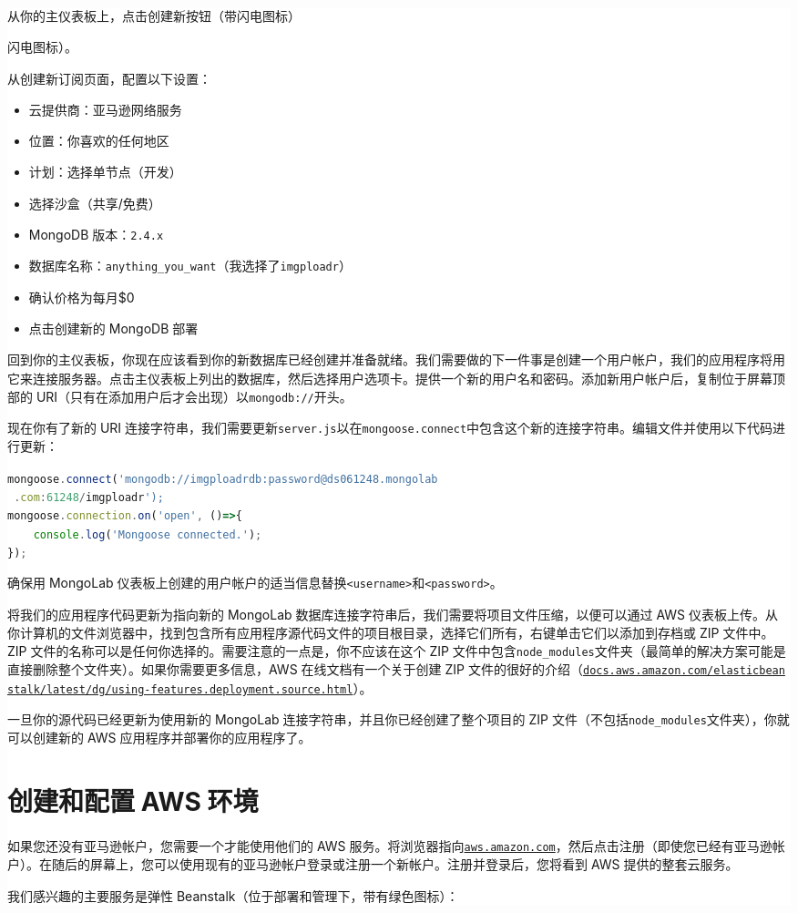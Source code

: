 从你的主仪表板上，点击创建新按钮（带闪电图标）

闪电图标）。

从创建新订阅页面，配置以下设置：

+   云提供商：亚马逊网络服务

+   位置：你喜欢的任何地区

+   计划：选择单节点（开发）

+   选择沙盒（共享/免费）

+   MongoDB 版本：`2.4.x`

+   数据库名称：`anything_you_want`（我选择了`imgploadr`）

+   确认价格为每月$0

+   点击创建新的 MongoDB 部署

回到你的主仪表板，你现在应该看到你的新数据库已经创建并准备就绪。我们需要做的下一件事是创建一个用户帐户，我们的应用程序将用它来连接服务器。点击主仪表板上列出的数据库，然后选择用户选项卡。提供一个新的用户名和密码。添加新用户帐户后，复制位于屏幕顶部的 URI（只有在添加用户后才会出现）以`mongodb://`开头。

现在你有了新的 URI 连接字符串，我们需要更新`server.js`以在`mongoose.connect`中包含这个新的连接字符串。编辑文件并使用以下代码进行更新：

```js
mongoose.connect('mongodb://imgploadrdb:password@ds061248.mongolab
 .com:61248/imgploadr'); 
mongoose.connection.on('open', ()=>{ 
    console.log('Mongoose connected.'); 
}); 
```

确保用 MongoLab 仪表板上创建的用户帐户的适当信息替换`<username>`和`<password>`。

将我们的应用程序代码更新为指向新的 MongoLab 数据库连接字符串后，我们需要将项目文件压缩，以便可以通过 AWS 仪表板上传。从你计算机的文件浏览器中，找到包含所有应用程序源代码文件的项目根目录，选择它们所有，右键单击它们以添加到存档或 ZIP 文件中。ZIP 文件的名称可以是任何你选择的。需要注意的一点是，你不应该在这个 ZIP 文件中包含`node_modules`文件夹（最简单的解决方案可能是直接删除整个文件夹）。如果你需要更多信息，AWS 在线文档有一个关于创建 ZIP 文件的很好的介绍（[`docs.aws.amazon.com/elasticbeanstalk/latest/dg/using-features.deployment.source.html`](https://docs.aws.amazon.com/elasticbeanstalk/latest/dg/using-features.deployment.source.html)）。

一旦你的源代码已经更新为使用新的 MongoLab 连接字符串，并且你已经创建了整个项目的 ZIP 文件（不包括`node_modules`文件夹），你就可以创建新的 AWS 应用程序并部署你的应用程序了。

# 创建和配置 AWS 环境

如果您还没有亚马逊帐户，您需要一个才能使用他们的 AWS 服务。将浏览器指向[`aws.amazon.com`](http://aws.amazon.com)，然后点击注册（即使您已经有亚马逊帐户）。在随后的屏幕上，您可以使用现有的亚马逊帐户登录或注册一个新帐户。注册并登录后，您将看到 AWS 提供的整套云服务。

我们感兴趣的主要服务是弹性 Beanstalk（位于部署和管理下，带有绿色图标）：
